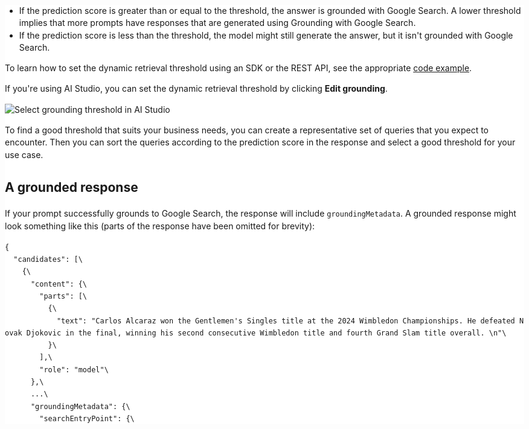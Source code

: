   - If the prediction score is greater than or equal to the threshold, the
    answer is grounded with Google Search.
    A lower threshold implies that more prompts have responses that are
    generated using Grounding with Google Search.
  - If the prediction score is less than the threshold, the model might still
    generate the answer, but it isn't grounded with Google Search.

To learn how to set the dynamic retrieval threshold using an SDK or the REST
API, see the appropriate [code example](#configure-grounding).

If you're using AI Studio, you can set the dynamic retrieval threshold by
clicking **Edit grounding**.

![Select grounding threshold in AI Studio](/static/gemini-api/docs/images/edit-grounding.png)

To find a good threshold that suits your business needs, you can create a
representative set of queries that you expect to encounter. Then you can sort
the queries according to the prediction score in the response and select a
good threshold for your use case.

## A grounded response

If your prompt successfully grounds to Google Search, the response will include
`groundingMetadata`. A grounded response might look something like this
(parts of the response have been omitted for brevity):

```
{
  "candidates": [\
    {\
      "content": {\
        "parts": [\
          {\
            "text": "Carlos Alcaraz won the Gentlemen's Singles title at the 2024 Wimbledon Championships. He defeated Novak Djokovic in the final, winning his second consecutive Wimbledon title and fourth Grand Slam title overall. \n"\
          }\
        ],\
        "role": "model"\
      },\
      ...\
      "groundingMetadata": {\
        "searchEntryPoint": {\
```